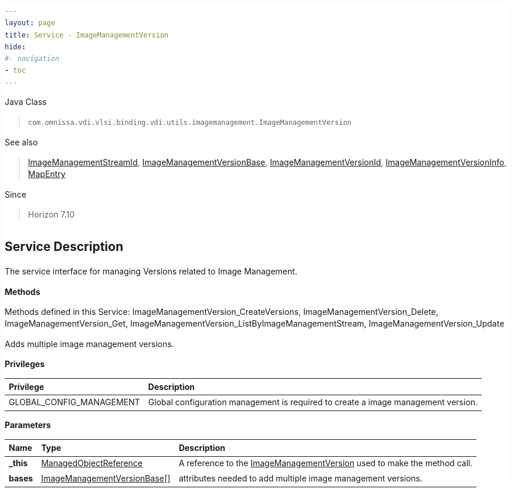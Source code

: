 ```yaml
---
layout: page
title: Service - ImageManagementVersion
hide:
#- navigation
- toc
---
```








Java Class
> `com.omnissa.vdi.vlsi.binding.vdi.utils.imagemanagement.ImageManagementVersion`

See also
> [ImageManagementStreamId](vdi.entity.ImageManagementStreamId.md), [ImageManagementVersionBase](vdi.utils.imagemanagement.ImageManagementVersion.ImageManagementVersionBase.md), [ImageManagementVersionId](vdi.entity.ImageManagementVersionId.md), [ImageManagementVersionInfo](vdi.utils.imagemanagement.ImageManagementVersion.ImageManagementVersionInfo.md), [MapEntry](vdi.util.MapEntry.md)

Since
> Horizon 7.10





## Service Description

The service interface for managing Versions related to Image Management.

**Methods**

Methods defined in this Service:
ImageManagementVersion_CreateVersions, ImageManagementVersion_Delete, ImageManagementVersion_Get, ImageManagementVersion_ListByImageManagementStream, ImageManagementVersion_Update




Adds multiple image management versions.

**Privileges**

Privilege | Description
:---|:---
GLOBAL_CONFIG_MANAGEMENT|  Global configuration management is required to create a image management version.



**Parameters**

 Name | Type | Description
:---|:---|:---
**_this**| [ManagedObjectReference](vmodl.ManagedObjectReference.md)|  A reference to the [ImageManagementVersion](vdi.utils.imagemanagement.ImageManagementVersion.md) used to make the method call.
**bases**| [ImageManagementVersionBase[]](vdi.utils.imagemanagement.ImageManagementVersion.ImageManagementVersionBase.md)|  attributes needed to add multiple image management versions.


[^151]: This parameter is an update map based on [ImageManagementVersionInfo](vdi.utils.imagemanagement.ImageManagementVersion.ImageManagementVersionInfo.md "ImageManagementVersionInfo").